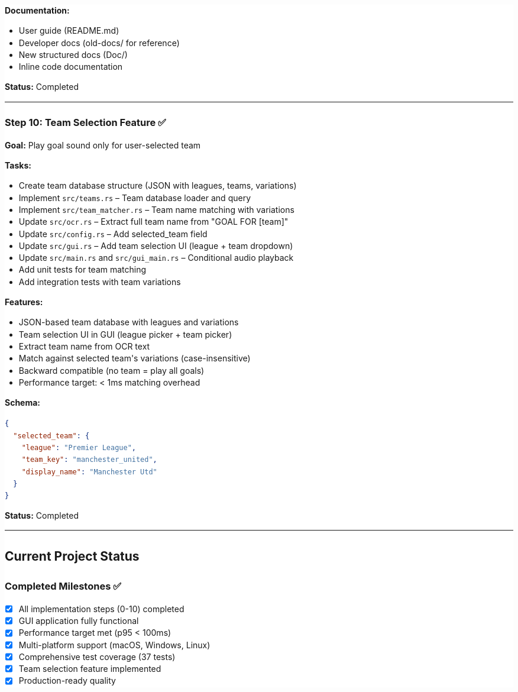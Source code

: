 **Documentation:**
- User guide (README.md)
- Developer docs (old-docs/ for reference)
- New structured docs (Doc/)
- Inline code documentation

**Status:** Completed

---

### Step 10: Team Selection Feature ✅
**Goal:** Play goal sound only for user-selected team

**Tasks:**
- Create team database structure (JSON with leagues, teams, variations)
- Implement `src/teams.rs` – Team database loader and query
- Implement `src/team_matcher.rs` – Team name matching with variations
- Update `src/ocr.rs` – Extract full team name from "GOAL FOR [team]"
- Update `src/config.rs` – Add selected_team field
- Update `src/gui.rs` – Add team selection UI (league + team dropdown)
- Update `src/main.rs` and `src/gui_main.rs` – Conditional audio playback
- Add unit tests for team matching
- Add integration tests with team variations

**Features:**
- JSON-based team database with leagues and variations
- Team selection UI in GUI (league picker + team picker)
- Extract team name from OCR text
- Match against selected team's variations (case-insensitive)
- Backward compatible (no team = play all goals)
- Performance target: < 1ms matching overhead

**Schema:**
```json
{
  "selected_team": {
    "league": "Premier League",
    "team_key": "manchester_united",
    "display_name": "Manchester Utd"
  }
}
```

**Status:** Completed

---

## Current Project Status

### Completed Milestones ✅
- [x] All implementation steps (0-10) completed
- [x] GUI application fully functional
- [x] Performance target met (p95 < 100ms)
- [x] Multi-platform support (macOS, Windows, Linux)
- [x] Comprehensive test coverage (37 tests)
- [x] Team selection feature implemented
- [x] Production-ready quality
